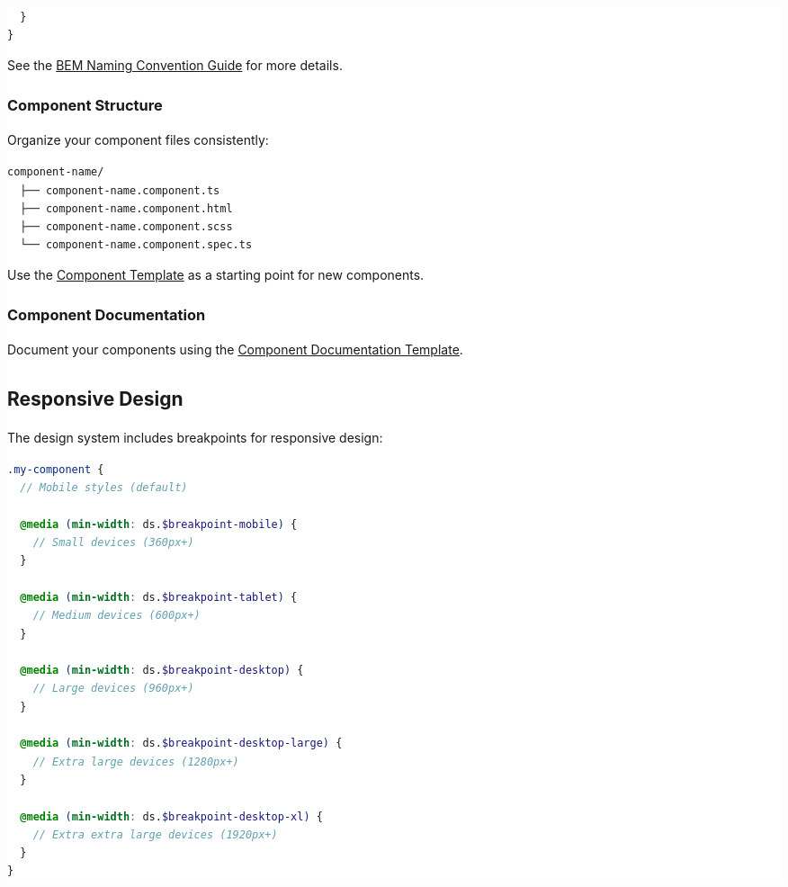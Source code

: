 ```scss
  }
}
```

See the [BEM Naming Convention Guide](./bem-naming-convention.md) for more details.

### Component Structure

Organize your component files consistently:

```
component-name/
  ├── component-name.component.ts
  ├── component-name.component.html
  ├── component-name.component.scss
  └── component-name.component.spec.ts
```

Use the [Component Template](../client-angular/src/app/shared/templates/component.template.ts) as a starting point for new components.

### Component Documentation

Document your components using the [Component Documentation Template](./component-documentation-template.md).

## Responsive Design

The design system includes breakpoints for responsive design:

```scss
.my-component {
  // Mobile styles (default)

  @media (min-width: ds.$breakpoint-mobile) {
    // Small devices (360px+)
  }

  @media (min-width: ds.$breakpoint-tablet) {
    // Medium devices (600px+)
  }

  @media (min-width: ds.$breakpoint-desktop) {
    // Large devices (960px+)
  }

  @media (min-width: ds.$breakpoint-desktop-large) {
    // Extra large devices (1280px+)
  }

  @media (min-width: ds.$breakpoint-desktop-xl) {
    // Extra extra large devices (1920px+)
  }
}
```
